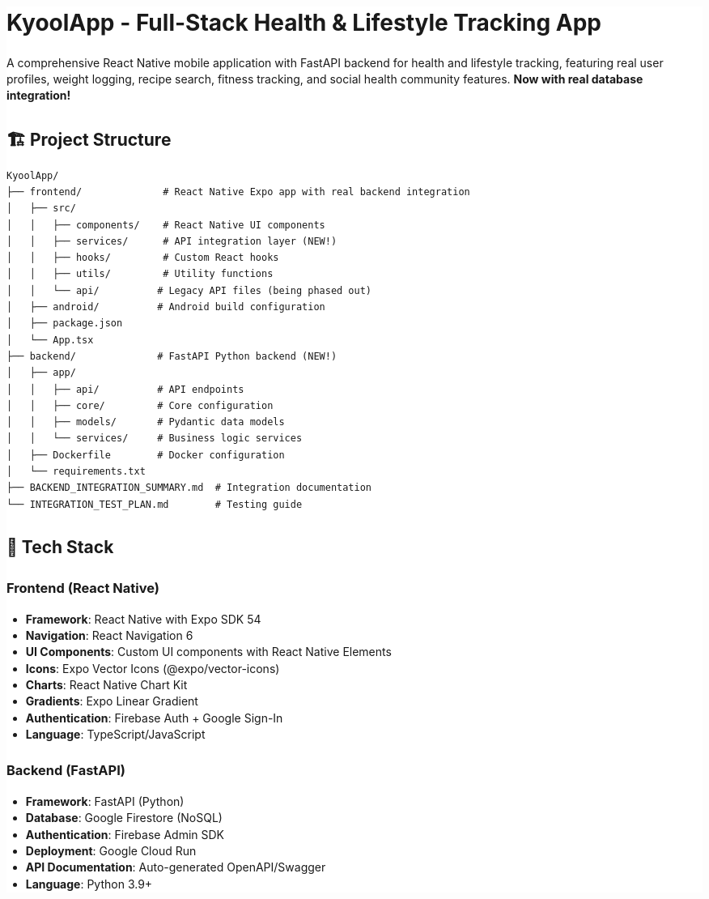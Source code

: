 # KyoolApp - Full-Stack Health & Lifestyle Tracking App

A comprehensive React Native mobile application with FastAPI backend for health and lifestyle tracking, featuring real user profiles, weight logging, recipe search, fitness tracking, and social health community features. **Now with real database integration!**

## 🏗️ Project Structure

```
KyoolApp/
├── frontend/              # React Native Expo app with real backend integration
│   ├── src/
│   │   ├── components/    # React Native UI components
│   │   ├── services/      # API integration layer (NEW!)
│   │   ├── hooks/         # Custom React hooks
│   │   ├── utils/         # Utility functions
│   │   └── api/          # Legacy API files (being phased out)
│   ├── android/          # Android build configuration
│   ├── package.json
│   └── App.tsx
├── backend/              # FastAPI Python backend (NEW!)
│   ├── app/
│   │   ├── api/          # API endpoints
│   │   ├── core/         # Core configuration
│   │   ├── models/       # Pydantic data models
│   │   └── services/     # Business logic services
│   ├── Dockerfile        # Docker configuration
│   └── requirements.txt
├── BACKEND_INTEGRATION_SUMMARY.md  # Integration documentation
└── INTEGRATION_TEST_PLAN.md        # Testing guide
```

## 📱 Tech Stack

### **Frontend (React Native)**
- **Framework**: React Native with Expo SDK 54
- **Navigation**: React Navigation 6
- **UI Components**: Custom UI components with React Native Elements
- **Icons**: Expo Vector Icons (@expo/vector-icons)
- **Charts**: React Native Chart Kit
- **Gradients**: Expo Linear Gradient
- **Authentication**: Firebase Auth + Google Sign-In
- **Language**: TypeScript/JavaScript

### **Backend (FastAPI)**
- **Framework**: FastAPI (Python)
- **Database**: Google Firestore (NoSQL)
- **Authentication**: Firebase Admin SDK
- **Deployment**: Google Cloud Run
- **API Documentation**: Auto-generated OpenAPI/Swagger
- **Language**: Python 3.9+
